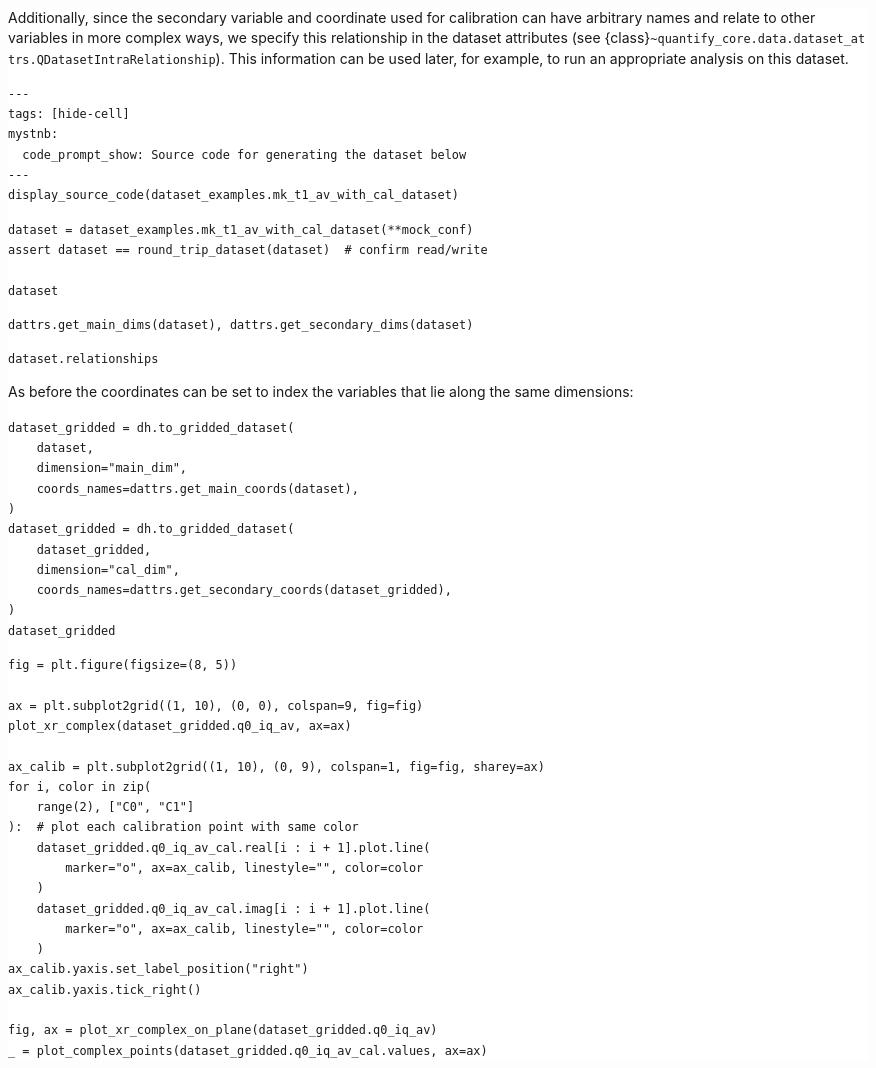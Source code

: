 Additionally, since the secondary variable and coordinate used for calibration can have
arbitrary names and relate to other variables in more complex ways, we specify this
relationship in the dataset attributes
(see {class}`~quantify_core.data.dataset_attrs.QDatasetIntraRelationship`).
This information can be used later, for example, to run an appropriate analysis on this
dataset.

```{code-cell} ipython3
---
tags: [hide-cell]
mystnb:
  code_prompt_show: Source code for generating the dataset below
---
display_source_code(dataset_examples.mk_t1_av_with_cal_dataset)
```

```{code-cell} ipython3
dataset = dataset_examples.mk_t1_av_with_cal_dataset(**mock_conf)
assert dataset == round_trip_dataset(dataset)  # confirm read/write

dataset
```

```{code-cell} ipython3
dattrs.get_main_dims(dataset), dattrs.get_secondary_dims(dataset)
```

```{code-cell} ipython3
dataset.relationships
```

As before the coordinates can be set to index the variables that lie along the same
dimensions:

```{code-cell} ipython3
dataset_gridded = dh.to_gridded_dataset(
    dataset,
    dimension="main_dim",
    coords_names=dattrs.get_main_coords(dataset),
)
dataset_gridded = dh.to_gridded_dataset(
    dataset_gridded,
    dimension="cal_dim",
    coords_names=dattrs.get_secondary_coords(dataset_gridded),
)
dataset_gridded
```

```{code-cell} ipython3
fig = plt.figure(figsize=(8, 5))

ax = plt.subplot2grid((1, 10), (0, 0), colspan=9, fig=fig)
plot_xr_complex(dataset_gridded.q0_iq_av, ax=ax)

ax_calib = plt.subplot2grid((1, 10), (0, 9), colspan=1, fig=fig, sharey=ax)
for i, color in zip(
    range(2), ["C0", "C1"]
):  # plot each calibration point with same color
    dataset_gridded.q0_iq_av_cal.real[i : i + 1].plot.line(
        marker="o", ax=ax_calib, linestyle="", color=color
    )
    dataset_gridded.q0_iq_av_cal.imag[i : i + 1].plot.line(
        marker="o", ax=ax_calib, linestyle="", color=color
    )
ax_calib.yaxis.set_label_position("right")
ax_calib.yaxis.tick_right()

fig, ax = plot_xr_complex_on_plane(dataset_gridded.q0_iq_av)
_ = plot_complex_points(dataset_gridded.q0_iq_av_cal.values, ax=ax)
```
